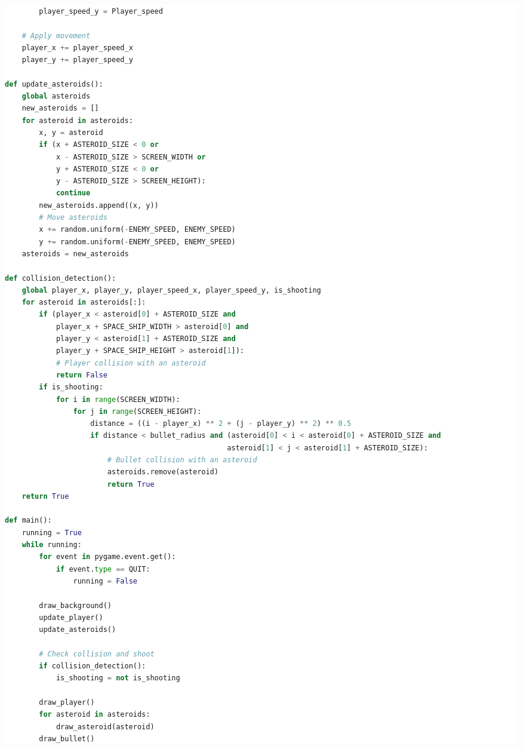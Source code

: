 ```python
        player_speed_y = Player_speed

    # Apply movement
    player_x += player_speed_x
    player_y += player_speed_y

def update_asteroids():
    global asteroids
    new_asteroids = []
    for asteroid in asteroids:
        x, y = asteroid
        if (x + ASTEROID_SIZE < 0 or
            x - ASTEROID_SIZE > SCREEN_WIDTH or
            y + ASTEROID_SIZE < 0 or
            y - ASTEROID_SIZE > SCREEN_HEIGHT):
            continue
        new_asteroids.append((x, y))
        # Move asteroids
        x += random.uniform(-ENEMY_SPEED, ENEMY_SPEED)
        y += random.uniform(-ENEMY_SPEED, ENEMY_SPEED)
    asteroids = new_asteroids

def collision_detection():
    global player_x, player_y, player_speed_x, player_speed_y, is_shooting
    for asteroid in asteroids[:]:
        if (player_x < asteroid[0] + ASTEROID_SIZE and
            player_x + SPACE_SHIP_WIDTH > asteroid[0] and
            player_y < asteroid[1] + ASTEROID_SIZE and
            player_y + SPACE_SHIP_HEIGHT > asteroid[1]):
            # Player collision with an asteroid
            return False
        if is_shooting:
            for i in range(SCREEN_WIDTH):
                for j in range(SCREEN_HEIGHT):
                    distance = ((i - player_x) ** 2 + (j - player_y) ** 2) ** 0.5
                    if distance < bullet_radius and (asteroid[0] < i < asteroid[0] + ASTEROID_SIZE and
                                                    asteroid[1] < j < asteroid[1] + ASTEROID_SIZE):
                        # Bullet collision with an asteroid
                        asteroids.remove(asteroid)
                        return True
    return True

def main():
    running = True
    while running:
        for event in pygame.event.get():
            if event.type == QUIT:
                running = False

        draw_background()
        update_player()
        update_asteroids()

        # Check collision and shoot
        if collision_detection():
            is_shooting = not is_shooting

        draw_player()
        for asteroid in asteroids:
            draw_asteroid(asteroid)
        draw_bullet()

```
